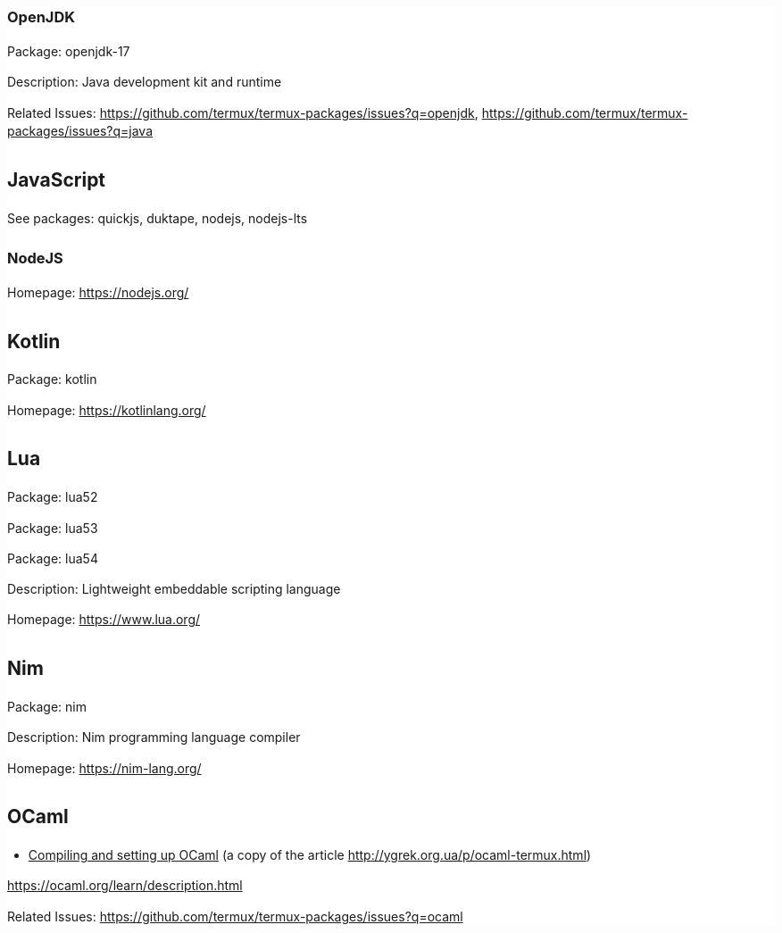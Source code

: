 ### OpenJDK

Package: openjdk-17

Description: Java development kit and runtime

Related Issues:
<https://github.com/termux/termux-packages/issues?q=openjdk>,
<https://github.com/termux/termux-packages/issues?q=java>

## JavaScript

See packages: quickjs, duktape, nodejs, nodejs-lts

### NodeJS

Homepage: <https://nodejs.org/>

## Kotlin

Package: kotlin

Homepage: <https://kotlinlang.org/>

## Lua

Package: lua52

Package: lua53

Package: lua54

Description: Lightweight embeddable scripting language

Homepage: <https://www.lua.org/>

## Nim

Package: nim

Description: Nim programming language compiler

Homepage: <https://nim-lang.org/>

## OCaml

- [Compiling and setting up
  OCaml](Compiling_and_setting_up_OCaml) (a copy of the
  article <http://ygrek.org.ua/p/ocaml-termux.html>)

<https://ocaml.org/learn/description.html>

Related Issues:
<https://github.com/termux/termux-packages/issues?q=ocaml>
